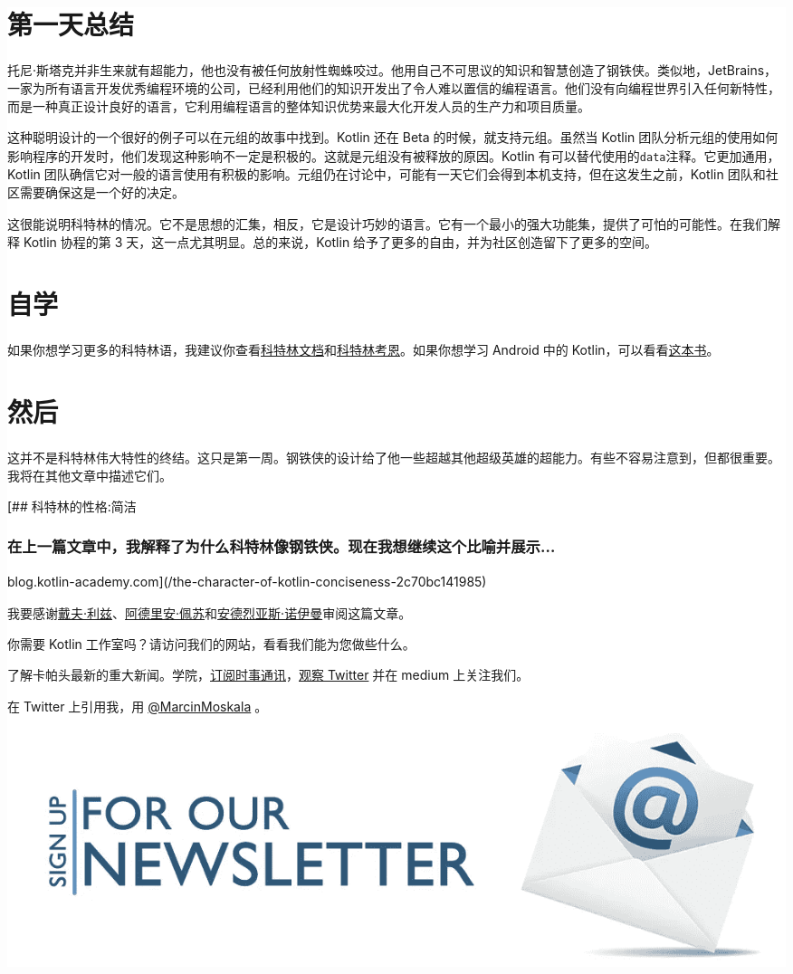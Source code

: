 # 第一天总结

托尼·斯塔克并非生来就有超能力，他也没有被任何放射性蜘蛛咬过。他用自己不可思议的知识和智慧创造了钢铁侠。类似地，JetBrains，一家为所有语言开发优秀编程环境的公司，已经利用他们的知识开发出了令人难以置信的编程语言。他们没有向编程世界引入任何新特性，而是一种真正设计良好的语言，它利用编程语言的整体知识优势来最大化开发人员的生产力和项目质量。

这种聪明设计的一个很好的例子可以在元组的故事中找到。Kotlin 还在 Beta 的时候，就支持元组。虽然当 Kotlin 团队分析元组的使用如何影响程序的开发时，他们发现这种影响不一定是积极的。这就是元组没有被释放的原因。Kotlin 有可以替代使用的`data`注释。它更加通用，Kotlin 团队确信它对一般的语言使用有积极的影响。元组仍在讨论中，可能有一天它们会得到本机支持，但在这发生之前，Kotlin 团队和社区需要确保这是一个好的决定。

这很能说明科特林的情况。它不是思想的汇集，相反，它是设计巧妙的语言。它有一个最小的强大功能集，提供了可怕的可能性。在我们解释 Kotlin 协程的第 3 天，这一点尤其明显。总的来说，Kotlin 给予了更多的自由，并为社区创造留下了更多的空间。

# 自学

如果你想学习更多的科特林语，我建议你查看[科特林文档](https://kotlinlang.org/docs/reference/)和[科特林考恩](https://kotlinlang.org/docs/tutorials/koans.html)。如果你想学习 Android 中的 Kotlin，可以看看[这本书](https://www.google.co.th/search?q=android+development+with+kotlin&stick=H4sIAAAAAAAAAONgecTozS3w8sc9YSmnSWtOXmO04eIKzsgvd80rySypFNLjYoOyVLgEpXj10_UNDVNSyovyKrOKNRik-LlQhXgAqNGJwlAAAAA&sa=X&ved=0ahUKEwjim8S5_qnZAhUBMZQKHUVCCKcQ6RMIiQEwCw&biw=1920&bih=965)。

# 然后

这并不是科特林伟大特性的终结。这只是第一周。钢铁侠的设计给了他一些超越其他超级英雄的超能力。有些不容易注意到，但都很重要。我将在其他文章中描述它们。

[](/the-character-of-kotlin-conciseness-2c70bc141985) [## 科特林的性格:简洁

### 在上一篇文章中，我解释了为什么科特林像钢铁侠。现在我想继续这个比喻并展示…

blog.kotlin-academy.com](/the-character-of-kotlin-conciseness-2c70bc141985) 

我要感谢[戴夫·利兹](https://twitter.com/adrien_pe)、[阿德里安·佩苏](https://medium.com/@apessu)和[安德烈亚斯·诺伊曼](https://ynet.bayern)审阅这篇文章。

你需要 Kotlin 工作室吗？请访问我们的网站，看看我们能为您做些什么。

了解卡帕头最新的重大新闻。学院，[订阅时事通讯](https://kotlin-academy.us17.list-manage.com/subscribe?u=5d3a48e1893758cb5be5c2919&id=d2ba84960a)，[观察 Twitter](https://twitter.com/ktdotacademy) 并在 medium 上关注我们。

在 Twitter 上引用我，用 [@MarcinMoskala](https://twitter.com/marcinmoskala) 。

[![](img/5ce68714efe3efc036e06786166954ff.png)](http://eepurl.com/diMmGv)
